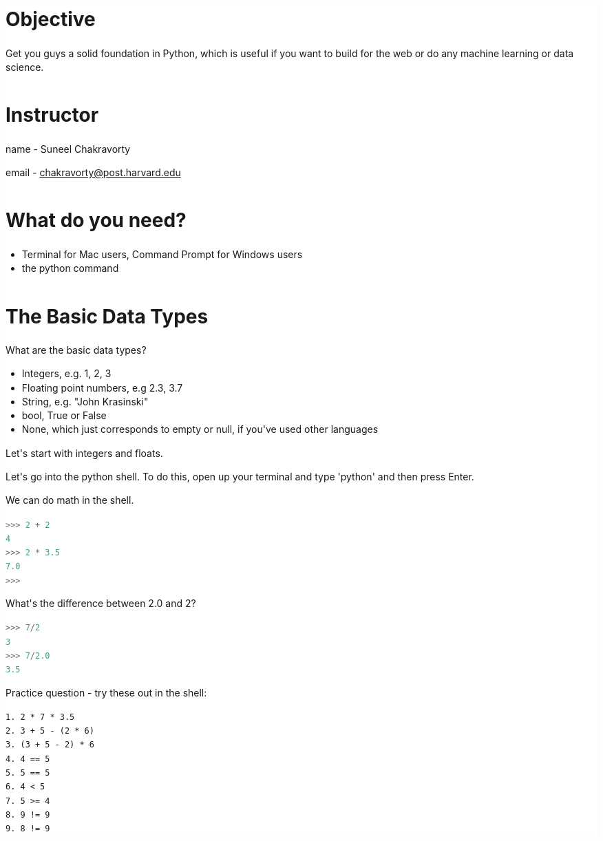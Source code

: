 # Objective
Get you guys a solid foundation in Python, which is useful if you want to build for the web or do any machine learning or data science.

# Instructor
name - Suneel Chakravorty

email - chakravorty@post.harvard.edu

# What do you need?
- Terminal for Mac users, Command Prompt for Windows users
- the python command

# The Basic Data Types
What are the basic data types?
- Integers, e.g. 1, 2, 3
- Floating point numbers, e.g 2.3, 3.7
- String, e.g. "John Krasinski"
- bool, True or False
- None, which just corresponds to empty or null, if you've used other languages

Let's start with integers and floats.

Let's go into the python shell.
To do this, open up your terminal and type 'python' and then press Enter.

We can do math in the shell.
```python
>>> 2 + 2
4
>>> 2 * 3.5
7.0
>>>
```

What's the difference between 2.0 and 2?
```python
>>> 7/2
3
>>> 7/2.0
3.5
```
Practice question - try these out in the shell:
```
1. 2 * 7 * 3.5
2. 3 + 5 - (2 * 6)
3. (3 + 5 - 2) * 6
4. 4 == 5
5. 5 == 5
6. 4 < 5
7. 5 >= 4
8. 9 != 9
9. 8 != 9
```
